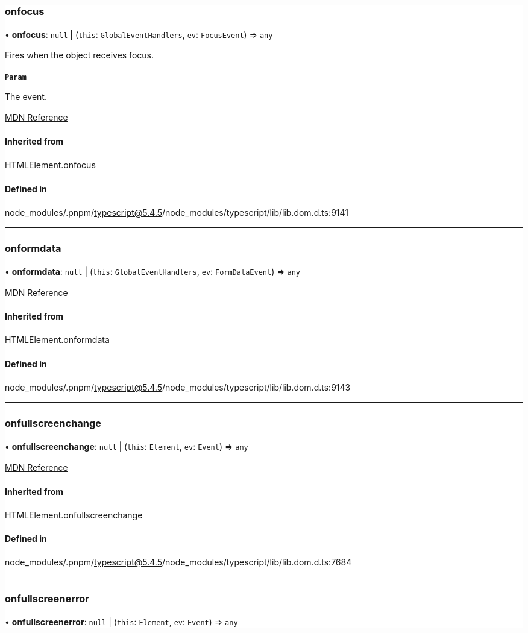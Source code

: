### onfocus

• **onfocus**: ``null`` \| (`this`: `GlobalEventHandlers`, `ev`: `FocusEvent`) => `any`

Fires when the object receives focus.

**`Param`**

The event.

[MDN Reference](https://developer.mozilla.org/docs/Web/API/Element/focus_event)

#### Inherited from

HTMLElement.onfocus

#### Defined in

node_modules/.pnpm/typescript@5.4.5/node_modules/typescript/lib/lib.dom.d.ts:9141

___

### onformdata

• **onformdata**: ``null`` \| (`this`: `GlobalEventHandlers`, `ev`: `FormDataEvent`) => `any`

[MDN Reference](https://developer.mozilla.org/docs/Web/API/HTMLFormElement/formdata_event)

#### Inherited from

HTMLElement.onformdata

#### Defined in

node_modules/.pnpm/typescript@5.4.5/node_modules/typescript/lib/lib.dom.d.ts:9143

___

### onfullscreenchange

• **onfullscreenchange**: ``null`` \| (`this`: `Element`, `ev`: `Event`) => `any`

[MDN Reference](https://developer.mozilla.org/docs/Web/API/Element/fullscreenchange_event)

#### Inherited from

HTMLElement.onfullscreenchange

#### Defined in

node_modules/.pnpm/typescript@5.4.5/node_modules/typescript/lib/lib.dom.d.ts:7684

___

### onfullscreenerror

• **onfullscreenerror**: ``null`` \| (`this`: `Element`, `ev`: `Event`) => `any`
